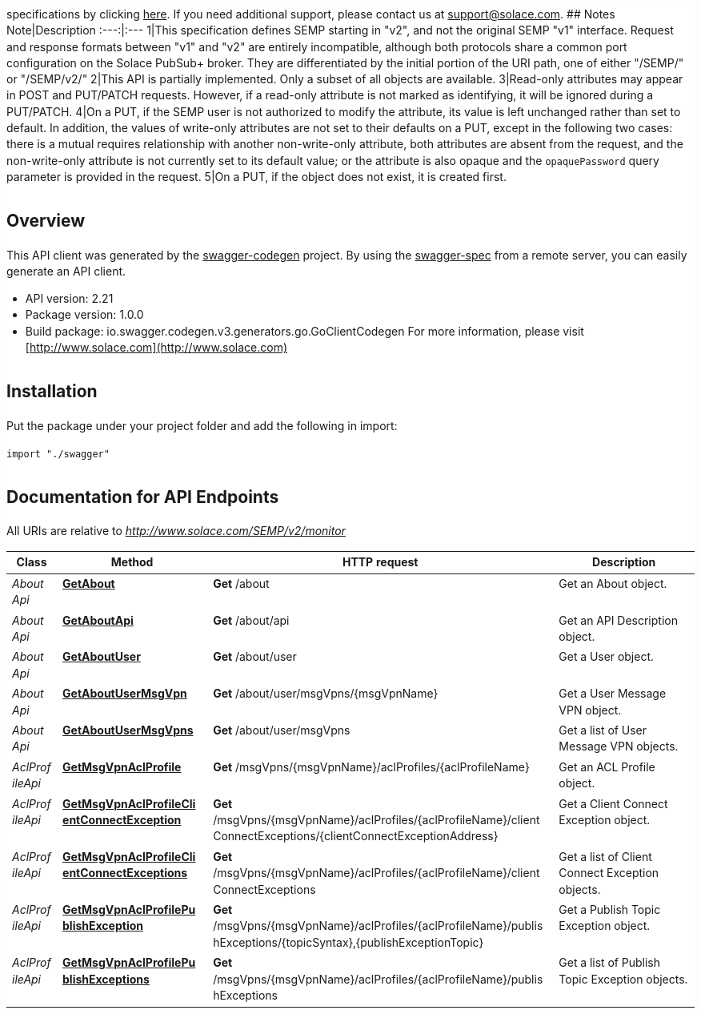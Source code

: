 specifications by clicking [here](https://solace.com/downloads/).  If you need additional support, please contact us at [support@solace.com](mailto:support@solace.com).  ## Notes  Note|Description :---:|:--- 1|This specification defines SEMP starting in \"v2\", and not the original SEMP \"v1\" interface. Request and response formats between \"v1\" and \"v2\" are entirely incompatible, although both protocols share a common port configuration on the Solace PubSub+ broker. They are differentiated by the initial portion of the URI path, one of either \"/SEMP/\" or \"/SEMP/v2/\" 2|This API is partially implemented. Only a subset of all objects are available. 3|Read-only attributes may appear in POST and PUT/PATCH requests. However, if a read-only attribute is not marked as identifying, it will be ignored during a PUT/PATCH. 4|On a PUT, if the SEMP user is not authorized to modify the attribute, its value is left unchanged rather than set to default. In addition, the values of write-only attributes are not set to their defaults on a PUT, except in the following two cases: there is a mutual requires relationship with another non-write-only attribute, both attributes are absent from the request, and the non-write-only attribute is not currently set to its default value; or the attribute is also opaque and the `opaquePassword` query parameter is provided in the request. 5|On a PUT, if the object does not exist, it is created first.  

## Overview
This API client was generated by the [swagger-codegen](https://github.com/swagger-api/swagger-codegen) project.  By using the [swagger-spec](https://github.com/swagger-api/swagger-spec) from a remote server, you can easily generate an API client.

- API version: 2.21
- Package version: 1.0.0
- Build package: io.swagger.codegen.v3.generators.go.GoClientCodegen
For more information, please visit [http://www.solace.com](http://www.solace.com)

## Installation
Put the package under your project folder and add the following in import:
```golang
import "./swagger"
```

## Documentation for API Endpoints

All URIs are relative to *http://www.solace.com/SEMP/v2/monitor*

Class | Method | HTTP request | Description
------------ | ------------- | ------------- | -------------
*AboutApi* | [**GetAbout**](docs/AboutApi.md#getabout) | **Get** /about | Get an About object.
*AboutApi* | [**GetAboutApi**](docs/AboutApi.md#getaboutapi) | **Get** /about/api | Get an API Description object.
*AboutApi* | [**GetAboutUser**](docs/AboutApi.md#getaboutuser) | **Get** /about/user | Get a User object.
*AboutApi* | [**GetAboutUserMsgVpn**](docs/AboutApi.md#getaboutusermsgvpn) | **Get** /about/user/msgVpns/{msgVpnName} | Get a User Message VPN object.
*AboutApi* | [**GetAboutUserMsgVpns**](docs/AboutApi.md#getaboutusermsgvpns) | **Get** /about/user/msgVpns | Get a list of User Message VPN objects.
*AclProfileApi* | [**GetMsgVpnAclProfile**](docs/AclProfileApi.md#getmsgvpnaclprofile) | **Get** /msgVpns/{msgVpnName}/aclProfiles/{aclProfileName} | Get an ACL Profile object.
*AclProfileApi* | [**GetMsgVpnAclProfileClientConnectException**](docs/AclProfileApi.md#getmsgvpnaclprofileclientconnectexception) | **Get** /msgVpns/{msgVpnName}/aclProfiles/{aclProfileName}/clientConnectExceptions/{clientConnectExceptionAddress} | Get a Client Connect Exception object.
*AclProfileApi* | [**GetMsgVpnAclProfileClientConnectExceptions**](docs/AclProfileApi.md#getmsgvpnaclprofileclientconnectexceptions) | **Get** /msgVpns/{msgVpnName}/aclProfiles/{aclProfileName}/clientConnectExceptions | Get a list of Client Connect Exception objects.
*AclProfileApi* | [**GetMsgVpnAclProfilePublishException**](docs/AclProfileApi.md#getmsgvpnaclprofilepublishexception) | **Get** /msgVpns/{msgVpnName}/aclProfiles/{aclProfileName}/publishExceptions/{topicSyntax},{publishExceptionTopic} | Get a Publish Topic Exception object.
*AclProfileApi* | [**GetMsgVpnAclProfilePublishExceptions**](docs/AclProfileApi.md#getmsgvpnaclprofilepublishexceptions) | **Get** /msgVpns/{msgVpnName}/aclProfiles/{aclProfileName}/publishExceptions | Get a list of Publish Topic Exception objects.